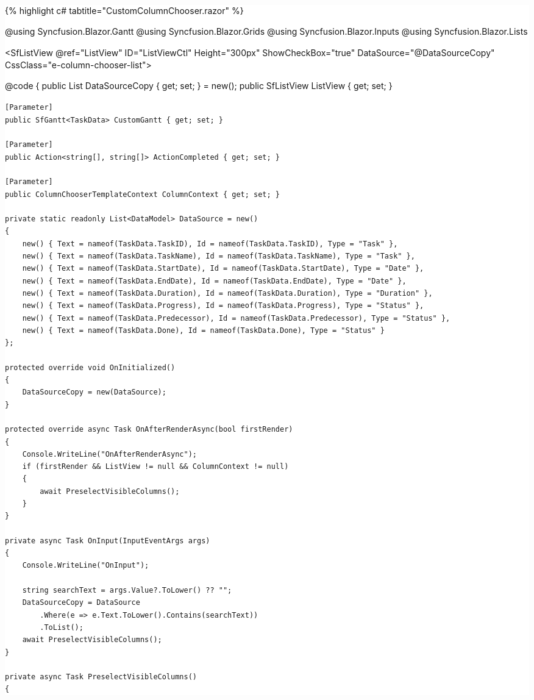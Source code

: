 {% highlight c# tabtitle="CustomColumnChooser.razor" %}

@using Syncfusion.Blazor.Gantt
@using Syncfusion.Blazor.Grids
@using Syncfusion.Blazor.Inputs
@using Syncfusion.Blazor.Lists

<SfTextBox Placeholder="Search Columns" ShowClearButton="true" Input="@OnInput" CssClass="e-search-input"></SfTextBox>

<SfListView @ref="ListView" ID="ListViewCtl" Height="300px" ShowCheckBox="true" DataSource="@DataSourceCopy" CssClass="e-column-chooser-list">
    <ListViewFieldSettings TValue="DataModel" Id="Id" Text="Text" GroupBy="Type"></ListViewFieldSettings>
    <ListViewEvents Clicked="OnClicked" TValue="DataModel"></ListViewEvents>
</SfListView>

@code {
    public List<DataModel> DataSourceCopy { get; set; } = new();
    public SfListView<DataModel> ListView { get; set; }

    [Parameter]
    public SfGantt<TaskData> CustomGantt { get; set; }

    [Parameter]
    public Action<string[], string[]> ActionCompleted { get; set; }

    [Parameter]
    public ColumnChooserTemplateContext ColumnContext { get; set; }

    private static readonly List<DataModel> DataSource = new()
    {
        new() { Text = nameof(TaskData.TaskID), Id = nameof(TaskData.TaskID), Type = "Task" },
        new() { Text = nameof(TaskData.TaskName), Id = nameof(TaskData.TaskName), Type = "Task" },
        new() { Text = nameof(TaskData.StartDate), Id = nameof(TaskData.StartDate), Type = "Date" },
        new() { Text = nameof(TaskData.EndDate), Id = nameof(TaskData.EndDate), Type = "Date" },
        new() { Text = nameof(TaskData.Duration), Id = nameof(TaskData.Duration), Type = "Duration" },
        new() { Text = nameof(TaskData.Progress), Id = nameof(TaskData.Progress), Type = "Status" },
        new() { Text = nameof(TaskData.Predecessor), Id = nameof(TaskData.Predecessor), Type = "Status" },
        new() { Text = nameof(TaskData.Done), Id = nameof(TaskData.Done), Type = "Status" }
    };

    protected override void OnInitialized()
    {
        DataSourceCopy = new(DataSource);
    }

    protected override async Task OnAfterRenderAsync(bool firstRender)
    {
        Console.WriteLine("OnAfterRenderAsync");
        if (firstRender && ListView != null && ColumnContext != null)
        {
            await PreselectVisibleColumns();
        }
    }

    private async Task OnInput(InputEventArgs args)
    {
        Console.WriteLine("OnInput");

        string searchText = args.Value?.ToLower() ?? "";
        DataSourceCopy = DataSource
            .Where(e => e.Text.ToLower().Contains(searchText))
            .ToList();
        await PreselectVisibleColumns();
    }

    private async Task PreselectVisibleColumns()
    {